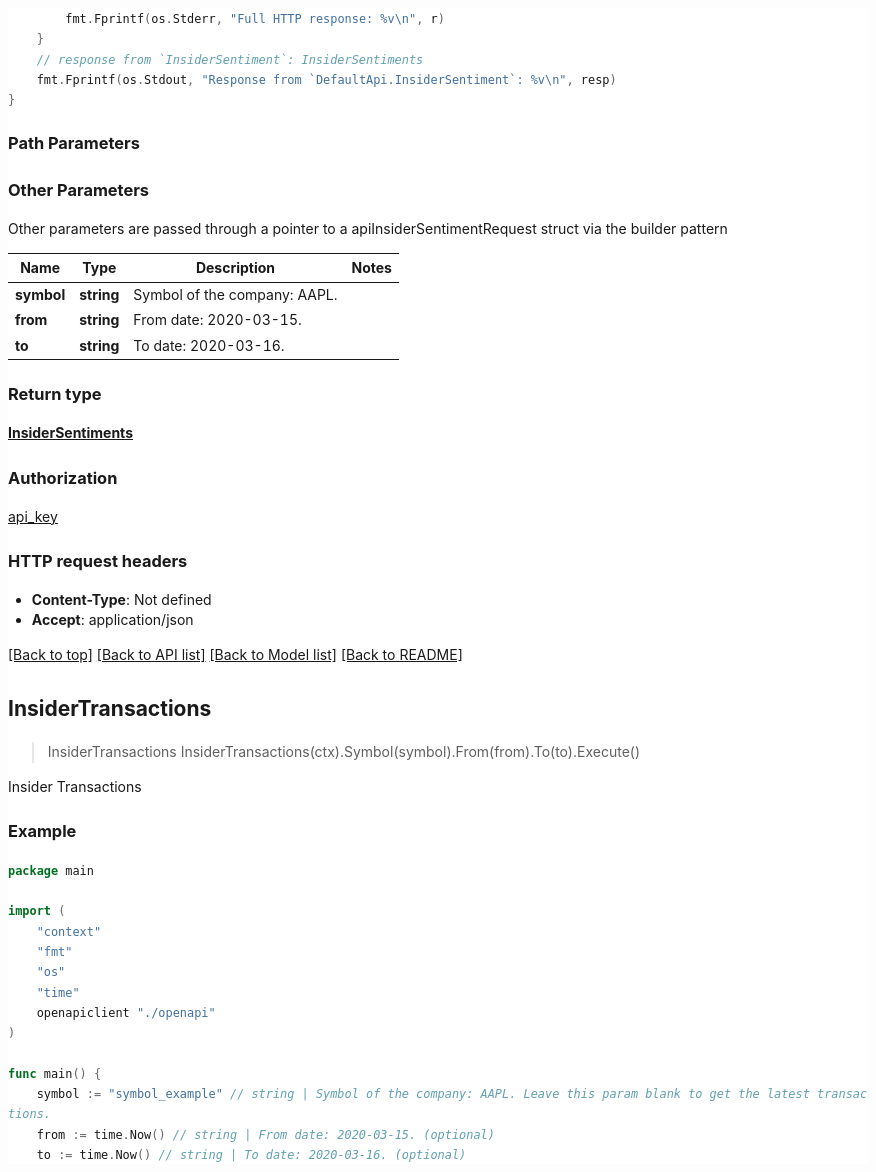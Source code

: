 ```go
        fmt.Fprintf(os.Stderr, "Full HTTP response: %v\n", r)
    }
    // response from `InsiderSentiment`: InsiderSentiments
    fmt.Fprintf(os.Stdout, "Response from `DefaultApi.InsiderSentiment`: %v\n", resp)
}
```

### Path Parameters



### Other Parameters

Other parameters are passed through a pointer to a apiInsiderSentimentRequest struct via the builder pattern


Name | Type | Description  | Notes
------------- | ------------- | ------------- | -------------
 **symbol** | **string** | Symbol of the company: AAPL. | 
 **from** | **string** | From date: 2020-03-15. | 
 **to** | **string** | To date: 2020-03-16. | 

### Return type

[**InsiderSentiments**](InsiderSentiments.md)

### Authorization

[api_key](../README.md#api_key)

### HTTP request headers

- **Content-Type**: Not defined
- **Accept**: application/json

[[Back to top]](#) [[Back to API list]](../README.md#documentation-for-api-endpoints)
[[Back to Model list]](../README.md#documentation-for-models)
[[Back to README]](../README.md)


## InsiderTransactions

> InsiderTransactions InsiderTransactions(ctx).Symbol(symbol).From(from).To(to).Execute()

Insider Transactions



### Example

```go
package main

import (
    "context"
    "fmt"
    "os"
    "time"
    openapiclient "./openapi"
)

func main() {
    symbol := "symbol_example" // string | Symbol of the company: AAPL. Leave this param blank to get the latest transactions.
    from := time.Now() // string | From date: 2020-03-15. (optional)
    to := time.Now() // string | To date: 2020-03-16. (optional)

```
